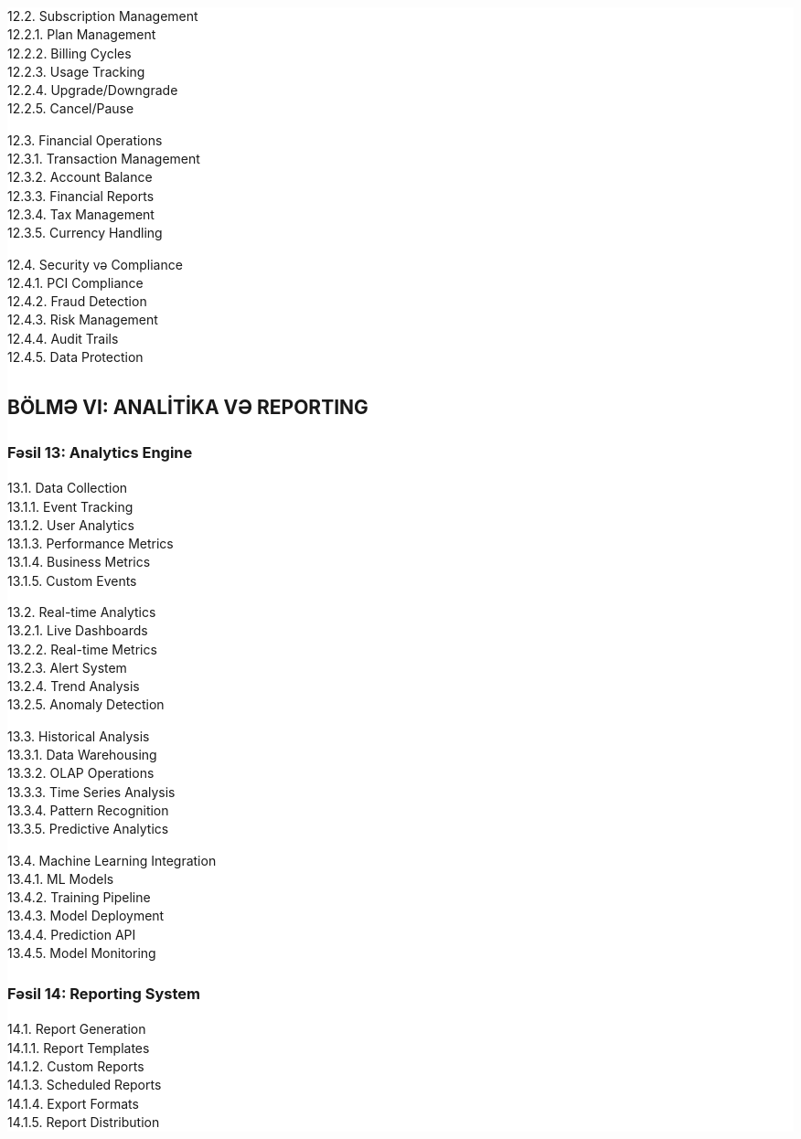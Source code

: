 12.2. Subscription Management  
    12.2.1. Plan Management  
    12.2.2. Billing Cycles  
    12.2.3. Usage Tracking  
    12.2.4. Upgrade/Downgrade  
    12.2.5. Cancel/Pause  

12.3. Financial Operations  
    12.3.1. Transaction Management  
    12.3.2. Account Balance  
    12.3.3. Financial Reports  
    12.3.4. Tax Management  
    12.3.5. Currency Handling  

12.4. Security və Compliance  
    12.4.1. PCI Compliance  
    12.4.2. Fraud Detection  
    12.4.3. Risk Management  
    12.4.4. Audit Trails  
    12.4.5. Data Protection  

## BÖLMƏ VI: ANALİTİKA VƏ REPORTING
### Fəsil 13: Analytics Engine
13.1. Data Collection  
    13.1.1. Event Tracking  
    13.1.2. User Analytics  
    13.1.3. Performance Metrics  
    13.1.4. Business Metrics  
    13.1.5. Custom Events  

13.2. Real-time Analytics  
    13.2.1. Live Dashboards  
    13.2.2. Real-time Metrics  
    13.2.3. Alert System  
    13.2.4. Trend Analysis  
    13.2.5. Anomaly Detection  

13.3. Historical Analysis  
    13.3.1. Data Warehousing  
    13.3.2. OLAP Operations  
    13.3.3. Time Series Analysis  
    13.3.4. Pattern Recognition  
    13.3.5. Predictive Analytics  

13.4. Machine Learning Integration  
    13.4.1. ML Models  
    13.4.2. Training Pipeline  
    13.4.3. Model Deployment  
    13.4.4. Prediction API  
    13.4.5. Model Monitoring  

### Fəsil 14: Reporting System
14.1. Report Generation  
    14.1.1. Report Templates  
    14.1.2. Custom Reports  
    14.1.3. Scheduled Reports  
    14.1.4. Export Formats  
    14.1.5. Report Distribution  
